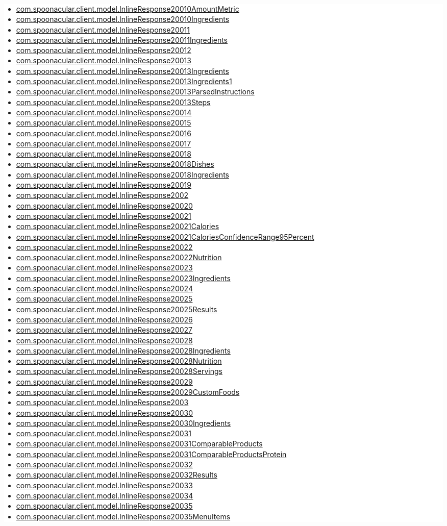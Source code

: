 - [com.spoonacular.client.model.InlineResponse20010AmountMetric](docs/InlineResponse20010AmountMetric.md)
 - [com.spoonacular.client.model.InlineResponse20010Ingredients](docs/InlineResponse20010Ingredients.md)
 - [com.spoonacular.client.model.InlineResponse20011](docs/InlineResponse20011.md)
 - [com.spoonacular.client.model.InlineResponse20011Ingredients](docs/InlineResponse20011Ingredients.md)
 - [com.spoonacular.client.model.InlineResponse20012](docs/InlineResponse20012.md)
 - [com.spoonacular.client.model.InlineResponse20013](docs/InlineResponse20013.md)
 - [com.spoonacular.client.model.InlineResponse20013Ingredients](docs/InlineResponse20013Ingredients.md)
 - [com.spoonacular.client.model.InlineResponse20013Ingredients1](docs/InlineResponse20013Ingredients1.md)
 - [com.spoonacular.client.model.InlineResponse20013ParsedInstructions](docs/InlineResponse20013ParsedInstructions.md)
 - [com.spoonacular.client.model.InlineResponse20013Steps](docs/InlineResponse20013Steps.md)
 - [com.spoonacular.client.model.InlineResponse20014](docs/InlineResponse20014.md)
 - [com.spoonacular.client.model.InlineResponse20015](docs/InlineResponse20015.md)
 - [com.spoonacular.client.model.InlineResponse20016](docs/InlineResponse20016.md)
 - [com.spoonacular.client.model.InlineResponse20017](docs/InlineResponse20017.md)
 - [com.spoonacular.client.model.InlineResponse20018](docs/InlineResponse20018.md)
 - [com.spoonacular.client.model.InlineResponse20018Dishes](docs/InlineResponse20018Dishes.md)
 - [com.spoonacular.client.model.InlineResponse20018Ingredients](docs/InlineResponse20018Ingredients.md)
 - [com.spoonacular.client.model.InlineResponse20019](docs/InlineResponse20019.md)
 - [com.spoonacular.client.model.InlineResponse2002](docs/InlineResponse2002.md)
 - [com.spoonacular.client.model.InlineResponse20020](docs/InlineResponse20020.md)
 - [com.spoonacular.client.model.InlineResponse20021](docs/InlineResponse20021.md)
 - [com.spoonacular.client.model.InlineResponse20021Calories](docs/InlineResponse20021Calories.md)
 - [com.spoonacular.client.model.InlineResponse20021CaloriesConfidenceRange95Percent](docs/InlineResponse20021CaloriesConfidenceRange95Percent.md)
 - [com.spoonacular.client.model.InlineResponse20022](docs/InlineResponse20022.md)
 - [com.spoonacular.client.model.InlineResponse20022Nutrition](docs/InlineResponse20022Nutrition.md)
 - [com.spoonacular.client.model.InlineResponse20023](docs/InlineResponse20023.md)
 - [com.spoonacular.client.model.InlineResponse20023Ingredients](docs/InlineResponse20023Ingredients.md)
 - [com.spoonacular.client.model.InlineResponse20024](docs/InlineResponse20024.md)
 - [com.spoonacular.client.model.InlineResponse20025](docs/InlineResponse20025.md)
 - [com.spoonacular.client.model.InlineResponse20025Results](docs/InlineResponse20025Results.md)
 - [com.spoonacular.client.model.InlineResponse20026](docs/InlineResponse20026.md)
 - [com.spoonacular.client.model.InlineResponse20027](docs/InlineResponse20027.md)
 - [com.spoonacular.client.model.InlineResponse20028](docs/InlineResponse20028.md)
 - [com.spoonacular.client.model.InlineResponse20028Ingredients](docs/InlineResponse20028Ingredients.md)
 - [com.spoonacular.client.model.InlineResponse20028Nutrition](docs/InlineResponse20028Nutrition.md)
 - [com.spoonacular.client.model.InlineResponse20028Servings](docs/InlineResponse20028Servings.md)
 - [com.spoonacular.client.model.InlineResponse20029](docs/InlineResponse20029.md)
 - [com.spoonacular.client.model.InlineResponse20029CustomFoods](docs/InlineResponse20029CustomFoods.md)
 - [com.spoonacular.client.model.InlineResponse2003](docs/InlineResponse2003.md)
 - [com.spoonacular.client.model.InlineResponse20030](docs/InlineResponse20030.md)
 - [com.spoonacular.client.model.InlineResponse20030Ingredients](docs/InlineResponse20030Ingredients.md)
 - [com.spoonacular.client.model.InlineResponse20031](docs/InlineResponse20031.md)
 - [com.spoonacular.client.model.InlineResponse20031ComparableProducts](docs/InlineResponse20031ComparableProducts.md)
 - [com.spoonacular.client.model.InlineResponse20031ComparableProductsProtein](docs/InlineResponse20031ComparableProductsProtein.md)
 - [com.spoonacular.client.model.InlineResponse20032](docs/InlineResponse20032.md)
 - [com.spoonacular.client.model.InlineResponse20032Results](docs/InlineResponse20032Results.md)
 - [com.spoonacular.client.model.InlineResponse20033](docs/InlineResponse20033.md)
 - [com.spoonacular.client.model.InlineResponse20034](docs/InlineResponse20034.md)
 - [com.spoonacular.client.model.InlineResponse20035](docs/InlineResponse20035.md)
 - [com.spoonacular.client.model.InlineResponse20035MenuItems](docs/InlineResponse20035MenuItems.md)